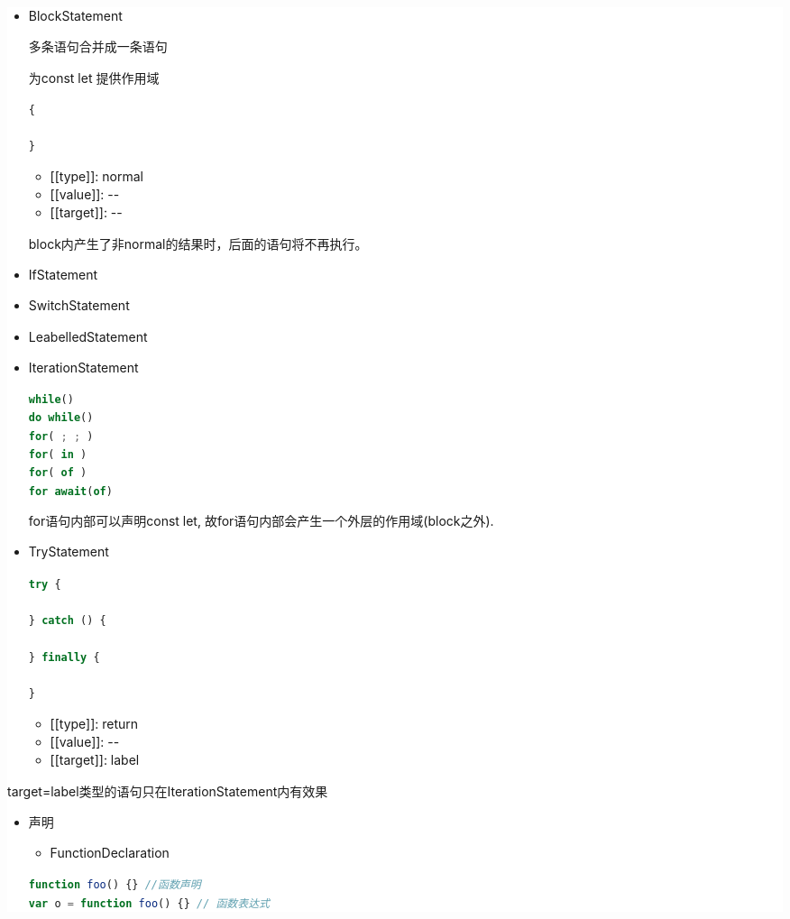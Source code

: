   - BlockStatement

    多条语句合并成一条语句

    为const let 提供作用域

    ```js
    {
      
    }
    ```

    - [[type]]: normal
    - [[value]]: --
    - [[target]]: --

    block内产生了非normal的结果时，后面的语句将不再执行。

  - IfStatement

  - SwitchStatement

  - LeabelledStatement

  - IterationStatement

    ```js
    while()
    do while()
    for( ; ; )
    for( in )
    for( of )
    for await(of)
    ```

    for语句内部可以声明const let, 故for语句内部会产生一个外层的作用域(block之外).

  - TryStatement

    ```js
    try {
    
    } catch () {
    
    } finally {
    
    }
    ```

    - [[type]]: return
    - [[value]]: --
    - [[target]]: label

  target=label类型的语句只在IterationStatement内有效果

- 声明

  -  FunctionDeclaration

    ```js
    function foo() {} //函数声明 
    var o = function foo() {} // 函数表达式
    ```
